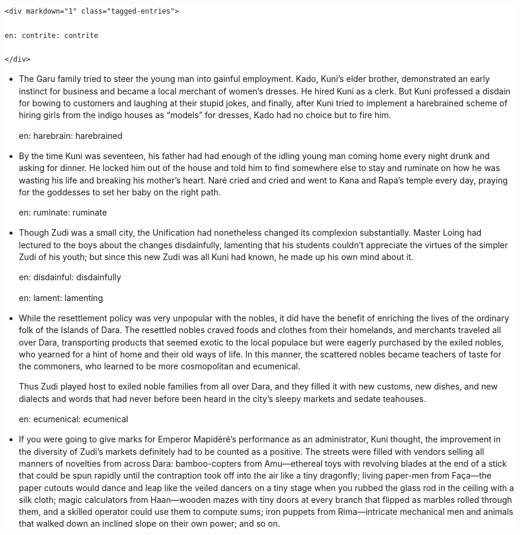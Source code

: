     <div markdown="1" class="tagged-entries">

    en: contrite: contrite

    </div>

- The Garu family tried to steer the young man into gainful employment. Kado, Kuni’s elder brother, demonstrated an early instinct for business and became a local merchant of women’s dresses. He hired Kuni as a clerk. But Kuni professed a disdain for bowing to customers and laughing at their stupid jokes, and finally, after Kuni tried to implement a harebrained scheme of hiring girls from the indigo houses as “models” for dresses, Kado had no choice but to fire him.

    <div markdown="1" class="tagged-entries">

    en: harebrain: harebrained

    </div>

- By the time Kuni was seventeen, his father had had enough of the idling young man coming home every night drunk and asking for dinner. He locked him out of the house and told him to find somewhere else to stay and ruminate on how he was wasting his life and breaking his mother’s heart. Naré cried and cried and went to Kana and Rapa’s temple every day, praying for the goddesses to set her baby on the right path.

    <div markdown="1" class="tagged-entries">

    en: ruminate: ruminate

    </div>

- Though Zudi was a small city, the Unification had nonetheless changed its complexion substantially. Master Loing had lectured to the boys about the changes disdainfully, lamenting that his students couldn’t appreciate the virtues of the simpler Zudi of his youth; but since this new Zudi was all Kuni had known, he made up his own mind about it.

    <div markdown="1" class="tagged-entries">

    en: disdainful: disdainfully

    en: lament: lamenting

    </div>

- While the resettlement policy was very unpopular with the nobles, it did have the benefit of enriching the lives of the ordinary folk of the Islands of Dara. The resettled nobles craved foods and clothes from their homelands, and merchants traveled all over Dara, transporting products that seemed exotic to the local populace but were eagerly purchased by the exiled nobles, who yearned for a hint of home and their old ways of life. In this manner, the scattered nobles became teachers of taste for the commoners, who learned to be more cosmopolitan and ecumenical.

    Thus Zudi played host to exiled noble families from all over Dara, and they filled it with new customs, new dishes, and new dialects and words that had never before been heard in the city’s sleepy markets and sedate teahouses.

    <div markdown="1" class="tagged-entries">

    en: ecumenical: ecumenical

    </div>

- If you were going to give marks for Emperor Mapidéré’s performance as an administrator, Kuni thought, the improvement in the diversity of Zudi’s markets definitely had to be counted as a positive. The streets were filled with vendors selling all manners of novelties from across Dara: bamboo-copters from Amu—ethereal toys with revolving blades at the end of a stick that could be spun rapidly until the contraption took off into the air like a tiny dragonfly; living paper-men from Faça—the paper cutouts would dance and leap like the veiled dancers on a tiny stage when you rubbed the glass rod in the ceiling with a silk cloth; magic calculators from Haan—wooden mazes with tiny doors at every branch that flipped as marbles rolled through them, and a skilled operator could use them to compute sums; iron puppets from Rima—intricate mechanical men and animals that walked down an inclined slope on their own power; and so on.
